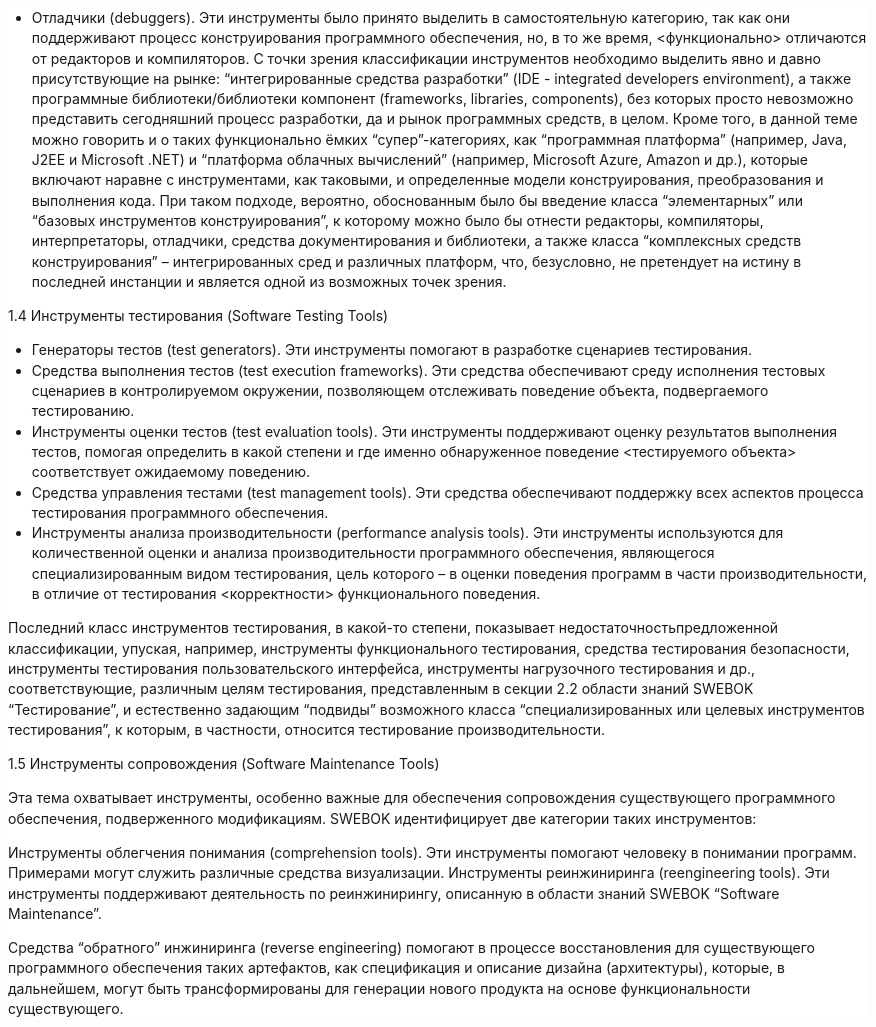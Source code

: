 - Отладчики (debuggers). Эти инструменты было принято выделить в самостоятельную категорию, так как они поддерживают процесс конструирования программного обеспечения, но, в то же время, <функционально> отличаются от редакторов и компиляторов.
С точки зрения классификации инструментов необходимо выделить явно и давно присутствующие на рынке: “интегрированные средства разработки” (IDE - integrated developers environment), а также программные библиотеки/библиотеки компонент (frameworks, libraries, components), без которых просто невозможно представить сегодняшний процесс разработки, да и рынок программных средств, в целом. Кроме того, в данной теме можно говорить и о таких функционально ёмких “супер”-категориях, как “программная платформа” (например, Java, J2EE и Microsoft .NET) и “платформа облачных вычислений” (например, Microsoft Azure, Amazon и др.), которые включают наравне с инструментами, как таковыми, и определенные модели конструирования, преобразования и выполнения кода. При таком подходе, вероятно, обоснованным было бы введение класса “элементарных” или “базовых инструментов конструирования”, к которому можно было бы отнести редакторы, компиляторы, интерпретаторы, отладчики, средства документирования и библиотеки, а также класса “комплексных средств конструирования” – интегрированных сред и различных платформ, что, безусловно, не претендует на истину в последней инстанции и является одной из возможных точек зрения.

1.4 Инструменты тестирования (Software Testing Tools)

- Генераторы тестов (test generators). Эти инструменты помогают в разработке сценариев тестирования.
- Средства выполнения тестов (test execution frameworks). Эти средства обеспечивают среду исполнения тестовых сценариев в контролируемом окружении, позволяющем отслеживать поведение объекта, подвергаемого тестированию.
- Инструменты оценки тестов (test evaluation tools). Эти инструменты поддерживают оценку результатов выполнения тестов, помогая определить в какой степени и где именно обнаруженное поведение <тестируемого объекта> соответствует ожидаемому поведению.
- Средства управления тестами (test management tools). Эти средства обеспечивают поддержку всех аспектов процесса тестирования программного обеспечения. 
- Инструменты анализа производительности (performance analysis tools). Эти инструменты используются для количественной оценки и анализа производительности программного обеспечения, являющегося специализированным видом тестирования, цель которого – в оценки поведения программ в части производительности, в отличие от тестирования <корректности> функционального поведения.

Последний класс инструментов тестирования, в какой-то степени, показывает недостаточностьпредложенной классификации, упуская, например, инструменты функционального тестирования, средства тестирования безопасности, инструменты тестирования пользовательского интерфейса, инструменты нагрузочного тестирования и др., соответствующие, различным целям тестирования, представленным в секции 2.2 области знаний SWEBOK “Тестирование”, и естественно задающим “подвиды” возможного класса “специализированных или целевых инструментов тестирования”, к которым, в частности,  относится тестирование производительности.

1.5 Инструменты сопровождения (Software Maintenance Tools)

Эта тема охватывает инструменты, особенно важные для обеспечения сопровождения существующего программного обеспечения, подверженного модификациям. SWEBOK идентифицирует две категории таких инструментов:

Инструменты облегчения понимания (comprehension tools). Эти инструменты помогают человеку в понимании программ. Примерами могут служить различные средства визуализации.
Инструменты реинжиниринга (reengineering tools). Эти инструменты поддерживают деятельность по реинжинирингу, описанную в области знаний SWEBOK “Software Maintenance”.
 
Средства “обратного” инжиниринга (reverse engineering) помогают в процессе восстановления для существующего программного обеспечения таких артефактов, как спецификация и описание дизайна (архитектуры), которые, в дальнейшем, могут быть трансформированы для генерации нового продукта на основе функциональности существующего.
